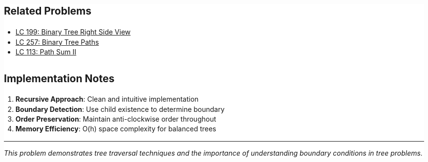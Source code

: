 ## Related Problems

- [LC 199: Binary Tree Right Side View](https://leetcode.com/problems/binary-tree-right-side-view/)
- [LC 257: Binary Tree Paths](https://leetcode.com/problems/binary-tree-paths/)
- [LC 113: Path Sum II](https://leetcode.com/problems/path-sum-ii/)

## Implementation Notes

1. **Recursive Approach**: Clean and intuitive implementation
2. **Boundary Detection**: Use child existence to determine boundary
3. **Order Preservation**: Maintain anti-clockwise order throughout
4. **Memory Efficiency**: O(h) space complexity for balanced trees

---

*This problem demonstrates tree traversal techniques and the importance of understanding boundary conditions in tree problems.*
